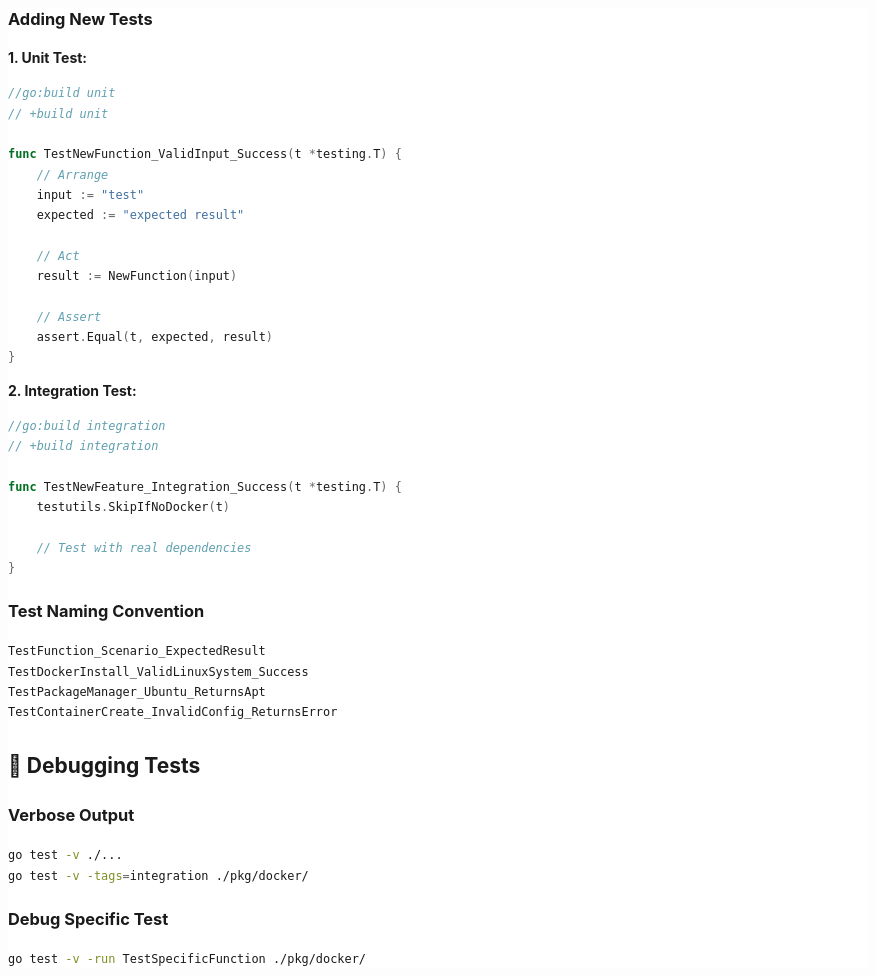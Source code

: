 ### Adding New Tests

**1. Unit Test:**
```go
//go:build unit
// +build unit

func TestNewFunction_ValidInput_Success(t *testing.T) {
    // Arrange
    input := "test"
    expected := "expected result"
    
    // Act
    result := NewFunction(input)
    
    // Assert
    assert.Equal(t, expected, result)
}
```

**2. Integration Test:**
```go
//go:build integration
// +build integration

func TestNewFeature_Integration_Success(t *testing.T) {
    testutils.SkipIfNoDocker(t)
    
    // Test with real dependencies
}
```

### Test Naming Convention
```
TestFunction_Scenario_ExpectedResult
TestDockerInstall_ValidLinuxSystem_Success
TestPackageManager_Ubuntu_ReturnsApt
TestContainerCreate_InvalidConfig_ReturnsError
```

## 🐛 Debugging Tests

### Verbose Output
```bash
go test -v ./...
go test -v -tags=integration ./pkg/docker/
```

### Debug Specific Test
```bash
go test -v -run TestSpecificFunction ./pkg/docker/
```
